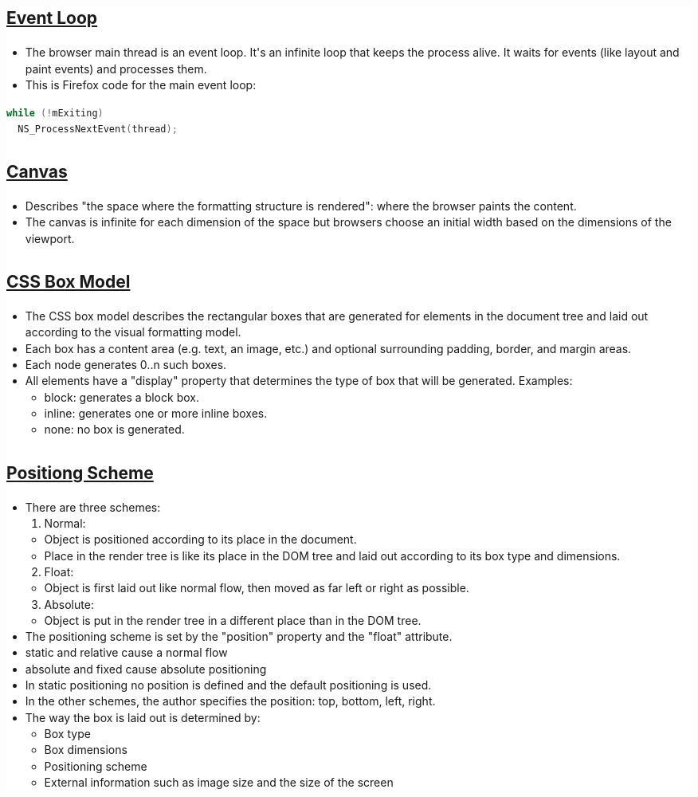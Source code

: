 ## [Event Loop](https://www.html5rocks.com/en/tutorials/internals/howbrowserswork/#Event_loop)
- The browser main thread is an event loop. It's an infinite loop that keeps the process alive. It waits for events (like layout and paint events) and processes them. 
- This is Firefox code for the main event loop:
```cpp
while (!mExiting)
  NS_ProcessNextEvent(thread);
```

## [Canvas](https://www.html5rocks.com/en/tutorials/internals/howbrowserswork/#The_canvas)
- Describes "the space where the formatting structure is rendered": where the browser paints the content. 
- The canvas is infinite for each dimension of the space but browsers choose an initial width based on the dimensions of the viewport.

## [CSS Box Model](https://www.html5rocks.com/en/tutorials/internals/howbrowserswork/#CSS_Box_model)
- The CSS box model describes the rectangular boxes that are generated for elements in the document tree and laid out according to the visual formatting model. 
- Each box has a content area (e.g. text, an image, etc.) and optional surrounding padding, border, and margin areas.
- Each node generates 0..n such boxes. 
- All elements have a "display" property that determines the type of box that will be generated. Examples:
  - block: generates a block box.
  - inline: generates one or more inline boxes.
  - none: no box is generated.

## [Positiong Scheme](https://www.html5rocks.com/en/tutorials/internals/howbrowserswork/#Positioning_scheme)
- There are three schemes:
  1. Normal: 
    - Object is positioned according to its place in the document. 
    - Place in the render tree is like its place in the DOM tree and laid out according to its box type and dimensions.
  2. Float: 
    - Object is first laid out like normal flow, then moved as far left or right as possible.
  3. Absolute: 
    - Object is put in the render tree in a different place than in the DOM tree.
- The positioning scheme is set by the "position" property and the "float" attribute.
- static and relative cause a normal flow
- absolute and fixed cause absolute positioning
- In static positioning no position is defined and the default positioning is used. 
- In the other schemes, the author specifies the position: top, bottom, left, right.
- The way the box is laid out is determined by:
  - Box type
  - Box dimensions
  - Positioning scheme
  - External information such as image size and the size of the screen
